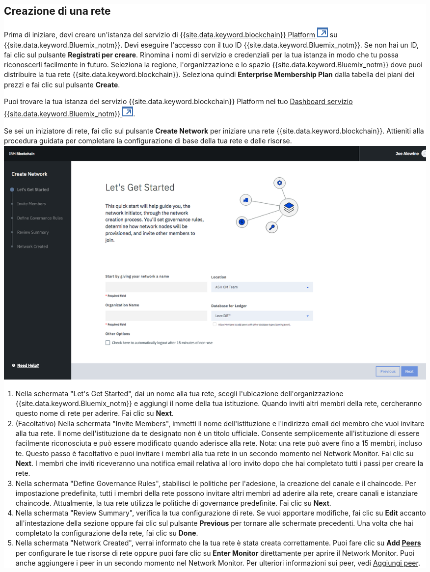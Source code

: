 
## Creazione di una rete
Prima di iniziare, devi creare un'istanza del servizio di [{{site.data.keyword.blockchain}} Platform ![Icona link esterno](images/external_link.svg "Icona link esterno")](https://console.bluemix.net/catalog/services/blockchain) su {{site.data.keyword.Bluemix_notm}}. Devi eseguire l'accesso con il tuo ID {{site.data.keyword.Bluemix_notm}}. Se non hai un ID, fai clic sul pulsante **Registrati per creare**.  Rinomina i nomi di servizio e credenziali per la tua istanza in modo che tu possa riconoscerli facilmente in futuro. Seleziona la regione, l'organizzazione e lo spazio {{site.data.keyword.Bluemix_notm}} dove puoi distribuire la tua rete {{site.data.keyword.blockchain}}. Seleziona quindi **Enterprise Membership Plan** dalla tabella dei piani dei prezzi e fai clic sul pulsante **Create**.  

Puoi trovare la tua istanza del servizio {{site.data.keyword.blockchain}} Platform nel tuo [Dashboard servizio {{site.data.keyword.Bluemix_notm}} ![Icona link esterno](images/external_link.svg "Icona link esterno")](https://console.bluemix.net/dashboard/services "{{site.data.keyword.Bluemix_notm}} dashboard servizio").  

Se sei un iniziatore di rete, fai clic sul pulsante **Create Network** per iniziare una rete {{site.data.keyword.blockchain}}.  Attieniti alla procedura guidata per completare la configurazione di base della tua rete e delle risorse.  
![Procedura guidata Create Network](images/create_network_name.png "Procedura guidata Create Network")  

1. Nella schermata "Let's Get Started", dai un nome alla tua rete, scegli l'ubicazione dell'organizzazione {{site.data.keyword.Bluemix_notm}} e aggiungi il nome della tua istituzione. Quando inviti altri membri della rete, cercheranno questo nome di rete per aderire. Fai clic su **Next**.
2. (Facoltativo) Nella schermata "Invite Members", immetti il nome dell'istituzione e l'indirizzo email del membro che vuoi invitare alla tua rete. Il nome dell'istituzione da te designato non è un titolo ufficiale. Consente semplicemente all'istituzione di essere facilmente riconosciuta e può essere modificato quando aderisce alla rete. Nota: una rete può avere fino a 15 membri, incluso te. Questo passo è facoltativo e puoi invitare i membri alla tua rete in un secondo momento nel Network Monitor.  Fai clic su **Next**.
	I membri che inviti riceveranno una notifica email relativa al loro invito dopo che hai completato tutti i passi per creare la rete.
3. Nella schermata "Define Governance Rules", stabilisci le politiche per l'adesione, la creazione del canale e il chaincode. Per impostazione predefinita, tutti i membri della rete possono invitare altri membri ad aderire alla rete, creare canali e istanziare chaincode. Attualmente, la tua rete utilizza le politiche di governance predefinite. Fai clic su **Next**.
4. Nella schermata "Review Summary", verifica la tua configurazione di rete. Se vuoi apportare modifiche, fai clic su **Edit** accanto all'intestazione della sezione oppure fai clic sul pulsante **Previous** per tornare alle schermate precedenti. Una volta che hai completato la configurazione della rete, fai clic su **Done**.  
5. Nella schermata "Network Created", verrai informato che la tua rete è stata creata correttamente. Puoi fare clic su **Add [Peers](glossary.html#peer)** per configurare le tue risorse di rete oppure puoi fare clic su **Enter Monitor** direttamente per aprire il Network Monitor. Puoi anche aggiungere i peer in un secondo momento nel Network Monitor. Per ulteriori informazioni sui peer, vedi [Aggiungi peer](v10_dashboard.md#add_peers).
